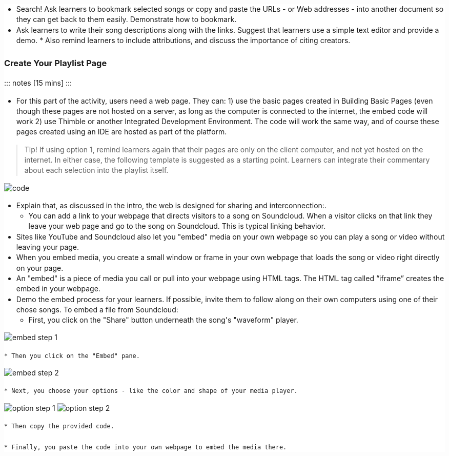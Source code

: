 * Search! Ask learners to bookmark selected songs or copy and paste the URLs - or Web addresses - into another document so they can get back to them easily.  Demonstrate how to bookmark. 
* Ask learners to write their song descriptions along with the links. Suggest that learners use a simple text editor and provide a demo. * Also remind learners to include attributions, and discuss the importance of citing creators. 

### Create Your Playlist Page 

::: notes
[15 mins]
:::

* For this part of the activity, users need a web page. They can: 1) use the basic pages created in Building Basic Pages (even though these pages are not hosted on a server, as long as the computer is connected to the internet, the embed code will work 2) use Thimble or another Integrated Development Environment. The code will work the same way, and of course these pages created using an IDE are hosted as part of the platform. 

> Tip! If using option 1, remind learners again that their pages are only on the client computer, and not yet hosted on the internet. In either case, the following template is suggested as a starting point. Learners can integrate their commentary about each selection into the playlist itself. 
 
![code](../images/code1.png)

* Explain that, as discussed in the intro, the web is designed for sharing and interconnection:. 
   * You can add a link to your webpage that directs visitors to a song on Soundcloud. When a visitor clicks on that link they leave your web page and go to the song on Soundcloud. This is typical linking behavior. 
* Sites like YouTube and Soundcloud also let you "embed" media on your own webpage so you can play a song or video without leaving your page.
* When you embed media, you create a small window or frame in your own webpage that loads the song or video right directly on your page.
* An "embed" is a piece of media you call or pull into your webpage using HTML tags. The HTML tag called “iframe” creates the embed in your webpage.
* Demo the embed process for your learners. If possible, invite them to follow along on their own computers using one of their chose songs. To embed a file from Soundcloud:
    * First, you click on the "Share" button underneath the song's "waveform" player.

![embed step 1](../images/waveform.png)

    * Then you click on the "Embed" pane.

![embed step 2](../images/embed-2.png)


    * Next, you choose your options - like the color and shape of your media player.

![option step 1](../images/preview.png)
![option step 2](../images/preview2.png)


    * Then copy the provided code.

    * Finally, you paste the code into your own webpage to embed the media there.
